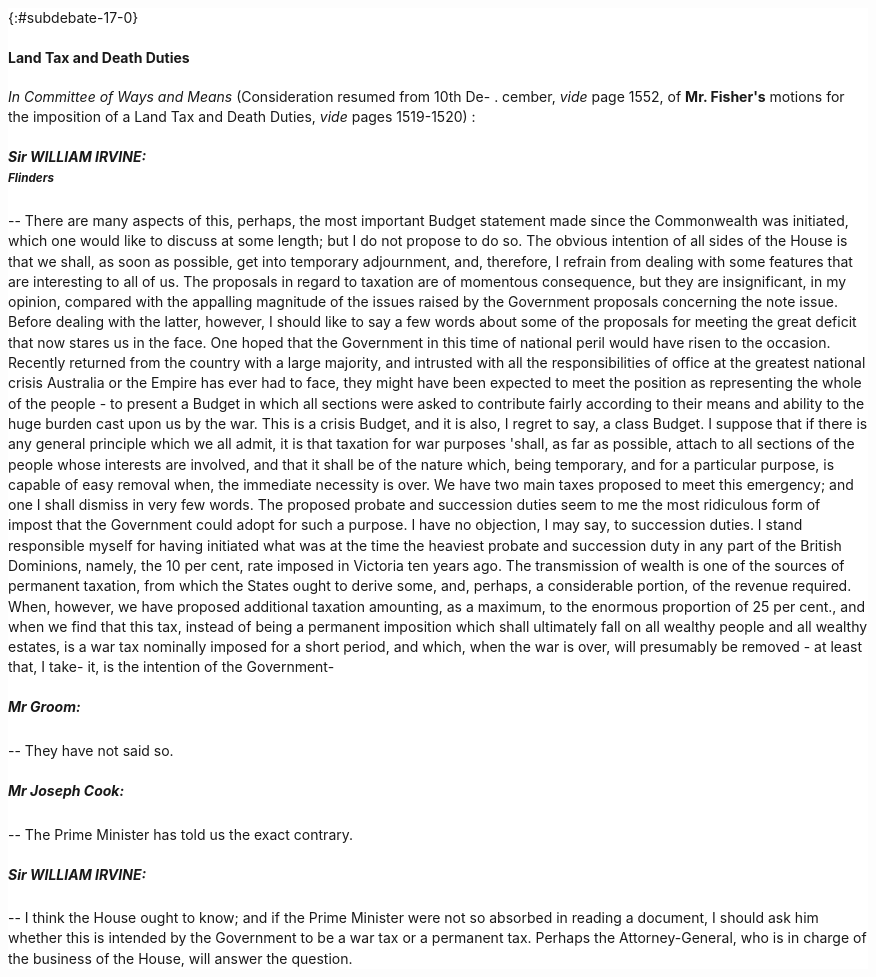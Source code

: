 {:#subdebate-17-0}
#### Land Tax and Death Duties


 *In Committee of Ways and Means* (Consideration resumed from 10th De- . cember,  *vide*  page 1552, of  **Mr. Fisher's**  motions for the imposition of a Land Tax and Death Duties,  *vide*  pages 1519-1520) : 

##### Sir WILLIAM IRVINE:<br><small class="text-muted">Flinders</small>

-- There are many aspects of this, perhaps, the most important Budget statement made since the Commonwealth was initiated, which one would like to discuss at some length; but I do not propose to do so. The obvious intention of all sides of the House is that we shall, as soon as possible, get into temporary adjournment, and, therefore, I refrain from dealing with some features that are interesting to all of us. The proposals in regard to taxation are of momentous consequence, but they are insignificant, in my opinion, compared with the appalling magnitude of the issues raised by the Government proposals concerning the note issue. Before dealing with the latter, however, I should like to say a few words about some of the proposals for meeting the great deficit that now stares us in the face. One hoped that the Government in this time of national peril would have risen to the occasion. Recently returned from the country with a large majority, and intrusted with all the responsibilities of office at the greatest national crisis Australia or the Empire has ever had to face, they might have been expected to meet the position as representing the whole of the people - to present a Budget in which all sections were asked to contribute fairly according to their means and ability to the huge burden cast upon us by the war. This is a crisis Budget, and it is also, I regret to say, a class Budget. I suppose that if there is any general principle which we all admit, it is that taxation for war purposes 'shall, as far as possible, attach to all sections of the people whose interests are involved, and that it shall be of the nature which, being temporary, and for a particular purpose, is capable of easy removal when, the immediate necessity is over. We have two main taxes proposed to meet this emergency; and one I shall dismiss in very few words. The proposed probate and succession duties seem to me the most ridiculous form of impost that the Government could adopt for such a purpose. I have no objection, I may say, to succession duties. I stand responsible myself for having initiated what was at the time the heaviest probate and succession duty in any part of the British Dominions, namely, the 10 per cent, rate imposed in Victoria ten years ago. The transmission of wealth is one of the sources of permanent taxation, from which the States ought to derive some, and, perhaps, a considerable portion, of the revenue required. When, however, we have proposed additional taxation amounting, as a maximum, to the enormous proportion of 25 per cent., and when we find that this tax, instead of being a permanent imposition which shall ultimately fall on all wealthy people and all wealthy estates, is a war tax nominally imposed for a short period, and which, when the war is over, will presumably be removed - at least that, I take- it, is the intention of the Government- 

##### Mr Groom:

-- They have not said so. 

##### Mr Joseph Cook:

-- The Prime Minister has told us the exact contrary. 

##### Sir WILLIAM IRVINE:

-- I think the House ought to know; and if the Prime Minister were not so absorbed in reading a document, I should ask him whether this is intended by the Government to be a war tax or a permanent tax. Perhaps the Attorney-General, who is in charge of the business of the House, will answer the question. 
